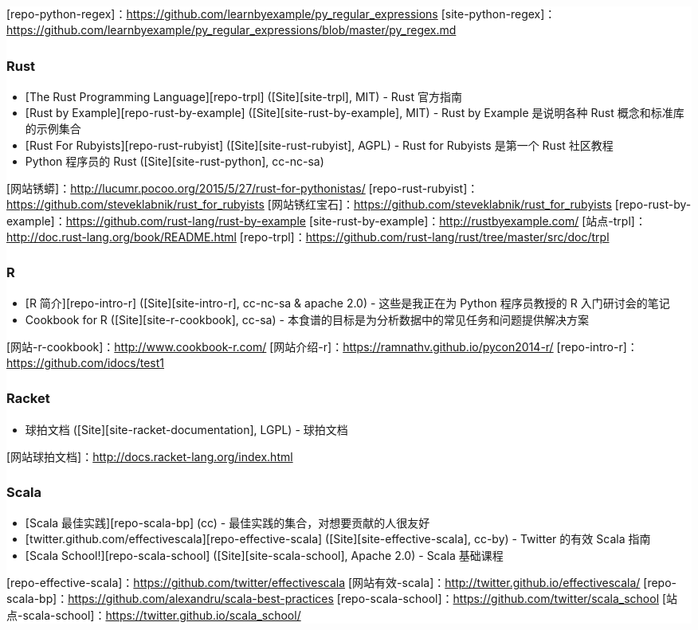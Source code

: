 [repo-python-regex]：https://github.com/learnbyexample/py_regular_expressions
[site-python-regex]：https://github.com/learnbyexample/py_regular_expressions/blob/master/py_regex.md

<a name='rust'></a>
### Rust

* [The Rust Programming Language][repo-trpl] ([Site][site-trpl], MIT) - Rust 官方指南
* [Rust by Example][repo-rust-by-example] ([Site][site-rust-by-example], MIT) - Rust by Example 是说明各种 Rust 概念和标准库的示例集合
* [Rust For Rubyists][repo-rust-rubyist] ([Site][site-rust-rubyist], AGPL) - Rust for Rubyists 是第一个 Rust 社区教程
* Python 程序员的 Rust ([Site][site-rust-python], cc-nc-sa)

[网站锈蟒]：http://lucumr.pocoo.org/2015/5/27/rust-for-pythonistas/
[repo-rust-rubyist]：https://github.com/steveklabnik/rust_for_rubyists
[网站锈红宝石]：https://github.com/steveklabnik/rust_for_rubyists
[repo-rust-by-example]：https://github.com/rust-lang/rust-by-example
[site-rust-by-example]：http://rustbyexample.com/
[站点-trpl]：http://doc.rust-lang.org/book/README.html
[repo-trpl]：https://github.com/rust-lang/rust/tree/master/src/doc/trpl

<a name='r'></a>
### R

* [R 简介][repo-intro-r] ([Site][site-intro-r], cc-nc-sa &amp; apache 2.0) - 这些是我正在为 Python 程序员教授的 R 入门研讨会的笔记
* Cookbook for R ([Site][site-r-cookbook], cc-sa) - 本食谱的目标是为分析数据中的常见任务和问题提供解决方案

[网站-r-cookbook]：http://www.cookbook-r.com/
[网站介绍-r]：https://ramnathv.github.io/pycon2014-r/
[repo-intro-r]：https://github.com/idocs/test1

<a name='racket'></a>
### Racket

* 球拍文档 ([Site][site-racket-documentation], LGPL) - 球拍文档

[网站球拍文档]：http://docs.racket-lang.org/index.html

<a name='scala'></a>
### Scala

* [Scala 最佳实践][repo-scala-bp] (cc) - 最佳实践的集合，对想要贡献的人很友好
* [twitter.github.com/effectivescala][repo-effective-scala] ([Site][site-effective-scala], cc-by) - Twitter 的有效 Scala 指南
* [Scala School!][repo-scala-school] ([Site][site-scala-school], Apache 2.0) - Scala 基础课程

[repo-effective-scala]：https://github.com/twitter/effectivescala
[网站有效-scala]：http://twitter.github.io/effectivescala/
[repo-scala-bp]：https://github.com/alexandru/scala-best-practices
[repo-scala-school]：https://github.com/twitter/scala_school
[站点-scala-school]：https://twitter.github.io/scala_school/


[site-funop]: https://books.google.lk/books?printsec=frontcover&id=TZ-qjncsv6QC&hl=ko#v=onepage&q&f=false
[repo-htaccess]: https://github.com/phanan/htaccess
[site-aosa]: http://aosabook.org/en/index.html
[repo-coffee-cookbook]: https://github.com/coffeescript-cookbook/coffeescript-cookbook.github.io
[site-better-spec]: http://betterspecs.org/#books
[repo-node-style-guide]: https://github.com/felixge/node-style-guide
[site-django-document]: https://docs.djangoproject.com/en/1.8/
[repo-python-reference]: https://github.com/rasbt/python_reference
[repo-narkoz-guides]: https://github.com/NARKOZ/guides
[site-wikipedia-book]: https://en.wikipedia.org/wiki/Category:Wikipedia_books_%28community_books%29